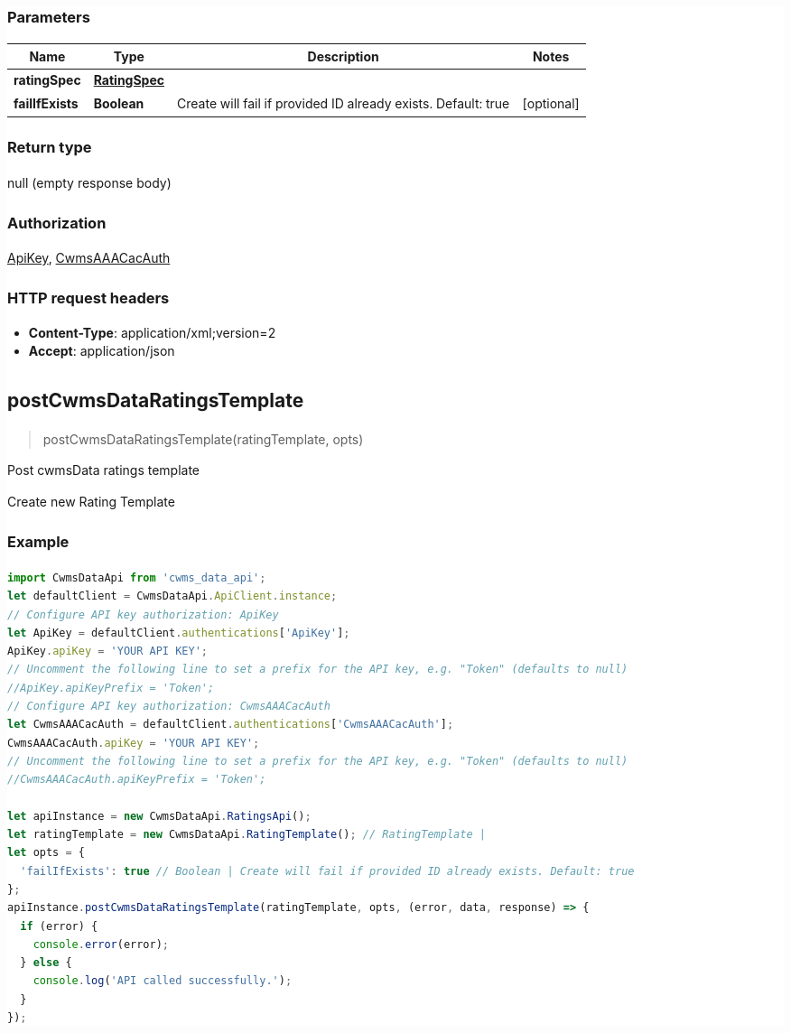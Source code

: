 ### Parameters


Name | Type | Description  | Notes
------------- | ------------- | ------------- | -------------
 **ratingSpec** | [**RatingSpec**](RatingSpec.md)|  | 
 **failIfExists** | **Boolean**| Create will fail if provided ID already exists. Default: true | [optional] 

### Return type

null (empty response body)

### Authorization

[ApiKey](../README.md#ApiKey), [CwmsAAACacAuth](../README.md#CwmsAAACacAuth)

### HTTP request headers

- **Content-Type**: application/xml;version=2
- **Accept**: application/json


## postCwmsDataRatingsTemplate

> postCwmsDataRatingsTemplate(ratingTemplate, opts)

Post cwmsData ratings template

Create new Rating Template

### Example

```javascript
import CwmsDataApi from 'cwms_data_api';
let defaultClient = CwmsDataApi.ApiClient.instance;
// Configure API key authorization: ApiKey
let ApiKey = defaultClient.authentications['ApiKey'];
ApiKey.apiKey = 'YOUR API KEY';
// Uncomment the following line to set a prefix for the API key, e.g. "Token" (defaults to null)
//ApiKey.apiKeyPrefix = 'Token';
// Configure API key authorization: CwmsAAACacAuth
let CwmsAAACacAuth = defaultClient.authentications['CwmsAAACacAuth'];
CwmsAAACacAuth.apiKey = 'YOUR API KEY';
// Uncomment the following line to set a prefix for the API key, e.g. "Token" (defaults to null)
//CwmsAAACacAuth.apiKeyPrefix = 'Token';

let apiInstance = new CwmsDataApi.RatingsApi();
let ratingTemplate = new CwmsDataApi.RatingTemplate(); // RatingTemplate | 
let opts = {
  'failIfExists': true // Boolean | Create will fail if provided ID already exists. Default: true
};
apiInstance.postCwmsDataRatingsTemplate(ratingTemplate, opts, (error, data, response) => {
  if (error) {
    console.error(error);
  } else {
    console.log('API called successfully.');
  }
});
```

